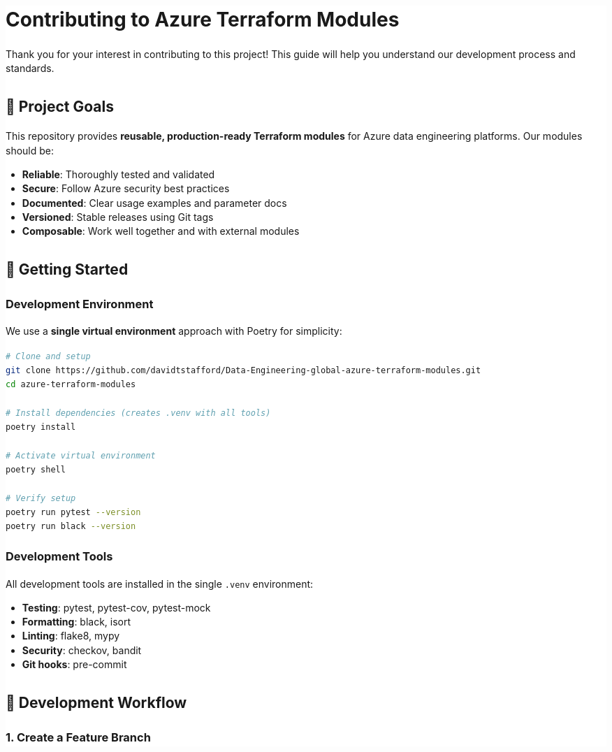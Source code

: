 # Contributing to Azure Terraform Modules

Thank you for your interest in contributing to this project! This guide will help you understand our development process and standards.

## 🎯 Project Goals

This repository provides **reusable, production-ready Terraform modules** for Azure data engineering platforms. Our modules should be:

- **Reliable**: Thoroughly tested and validated
- **Secure**: Follow Azure security best practices
- **Documented**: Clear usage examples and parameter docs
- **Versioned**: Stable releases using Git tags
- **Composable**: Work well together and with external modules

## 🚀 Getting Started

### Development Environment

We use a **single virtual environment** approach with Poetry for simplicity:

```bash
# Clone and setup
git clone https://github.com/davidtstafford/Data-Engineering-global-azure-terraform-modules.git
cd azure-terraform-modules

# Install dependencies (creates .venv with all tools)
poetry install

# Activate virtual environment
poetry shell

# Verify setup
poetry run pytest --version
poetry run black --version
```

### Development Tools

All development tools are installed in the single `.venv` environment:

- **Testing**: pytest, pytest-cov, pytest-mock
- **Formatting**: black, isort
- **Linting**: flake8, mypy
- **Security**: checkov, bandit
- **Git hooks**: pre-commit

## 📝 Development Workflow

### 1. Create a Feature Branch
